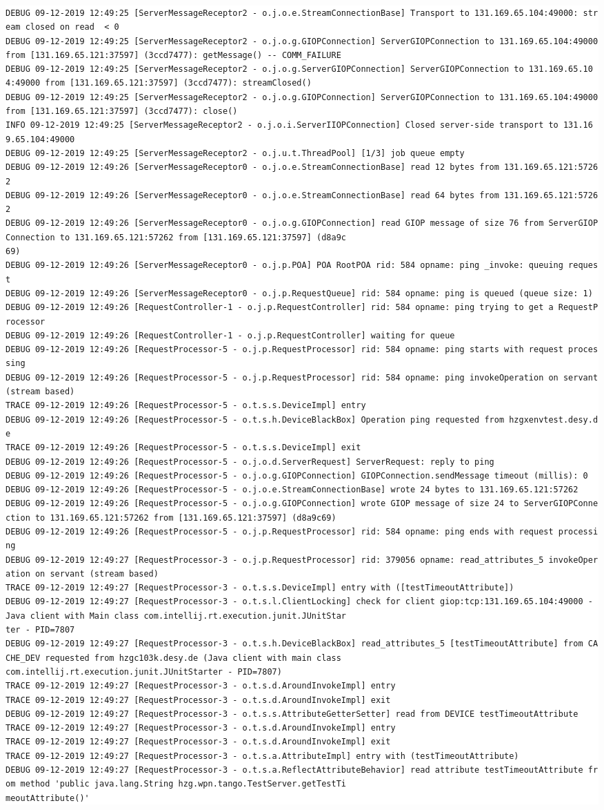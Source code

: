 ```
DEBUG 09-12-2019 12:49:25 [ServerMessageReceptor2 - o.j.o.e.StreamConnectionBase] Transport to 131.169.65.104:49000: stream closed on read  < 0
DEBUG 09-12-2019 12:49:25 [ServerMessageReceptor2 - o.j.o.g.GIOPConnection] ServerGIOPConnection to 131.169.65.104:49000 from [131.169.65.121:37597] (3ccd7477): getMessage() -- COMM_FAILURE
DEBUG 09-12-2019 12:49:25 [ServerMessageReceptor2 - o.j.o.g.ServerGIOPConnection] ServerGIOPConnection to 131.169.65.104:49000 from [131.169.65.121:37597] (3ccd7477): streamClosed()
DEBUG 09-12-2019 12:49:25 [ServerMessageReceptor2 - o.j.o.g.GIOPConnection] ServerGIOPConnection to 131.169.65.104:49000 from [131.169.65.121:37597] (3ccd7477): close()
INFO 09-12-2019 12:49:25 [ServerMessageReceptor2 - o.j.o.i.ServerIIOPConnection] Closed server-side transport to 131.169.65.104:49000
DEBUG 09-12-2019 12:49:25 [ServerMessageReceptor2 - o.j.u.t.ThreadPool] [1/3] job queue empty
DEBUG 09-12-2019 12:49:26 [ServerMessageReceptor0 - o.j.o.e.StreamConnectionBase] read 12 bytes from 131.169.65.121:57262
DEBUG 09-12-2019 12:49:26 [ServerMessageReceptor0 - o.j.o.e.StreamConnectionBase] read 64 bytes from 131.169.65.121:57262
DEBUG 09-12-2019 12:49:26 [ServerMessageReceptor0 - o.j.o.g.GIOPConnection] read GIOP message of size 76 from ServerGIOPConnection to 131.169.65.121:57262 from [131.169.65.121:37597] (d8a9c
69)
DEBUG 09-12-2019 12:49:26 [ServerMessageReceptor0 - o.j.p.POA] POA RootPOA rid: 584 opname: ping _invoke: queuing request
DEBUG 09-12-2019 12:49:26 [ServerMessageReceptor0 - o.j.p.RequestQueue] rid: 584 opname: ping is queued (queue size: 1)
DEBUG 09-12-2019 12:49:26 [RequestController-1 - o.j.p.RequestController] rid: 584 opname: ping trying to get a RequestProcessor
DEBUG 09-12-2019 12:49:26 [RequestController-1 - o.j.p.RequestController] waiting for queue
DEBUG 09-12-2019 12:49:26 [RequestProcessor-5 - o.j.p.RequestProcessor] rid: 584 opname: ping starts with request processing
DEBUG 09-12-2019 12:49:26 [RequestProcessor-5 - o.j.p.RequestProcessor] rid: 584 opname: ping invokeOperation on servant (stream based)
TRACE 09-12-2019 12:49:26 [RequestProcessor-5 - o.t.s.s.DeviceImpl] entry
DEBUG 09-12-2019 12:49:26 [RequestProcessor-5 - o.t.s.h.DeviceBlackBox] Operation ping requested from hzgxenvtest.desy.de
TRACE 09-12-2019 12:49:26 [RequestProcessor-5 - o.t.s.s.DeviceImpl] exit
DEBUG 09-12-2019 12:49:26 [RequestProcessor-5 - o.j.o.d.ServerRequest] ServerRequest: reply to ping
DEBUG 09-12-2019 12:49:26 [RequestProcessor-5 - o.j.o.g.GIOPConnection] GIOPConnection.sendMessage timeout (millis): 0
DEBUG 09-12-2019 12:49:26 [RequestProcessor-5 - o.j.o.e.StreamConnectionBase] wrote 24 bytes to 131.169.65.121:57262
DEBUG 09-12-2019 12:49:26 [RequestProcessor-5 - o.j.o.g.GIOPConnection] wrote GIOP message of size 24 to ServerGIOPConnection to 131.169.65.121:57262 from [131.169.65.121:37597] (d8a9c69)
DEBUG 09-12-2019 12:49:26 [RequestProcessor-5 - o.j.p.RequestProcessor] rid: 584 opname: ping ends with request processing
DEBUG 09-12-2019 12:49:27 [RequestProcessor-3 - o.j.p.RequestProcessor] rid: 379056 opname: read_attributes_5 invokeOperation on servant (stream based)
TRACE 09-12-2019 12:49:27 [RequestProcessor-3 - o.t.s.s.DeviceImpl] entry with ([testTimeoutAttribute])
DEBUG 09-12-2019 12:49:27 [RequestProcessor-3 - o.t.s.l.ClientLocking] check for client giop:tcp:131.169.65.104:49000 - Java client with Main class com.intellij.rt.execution.junit.JUnitStar
ter - PID=7807
DEBUG 09-12-2019 12:49:27 [RequestProcessor-3 - o.t.s.h.DeviceBlackBox] read_attributes_5 [testTimeoutAttribute] from CACHE_DEV requested from hzgc103k.desy.de (Java client with main class 
com.intellij.rt.execution.junit.JUnitStarter - PID=7807)
TRACE 09-12-2019 12:49:27 [RequestProcessor-3 - o.t.s.d.AroundInvokeImpl] entry
TRACE 09-12-2019 12:49:27 [RequestProcessor-3 - o.t.s.d.AroundInvokeImpl] exit
DEBUG 09-12-2019 12:49:27 [RequestProcessor-3 - o.t.s.s.AttributeGetterSetter] read from DEVICE testTimeoutAttribute 
TRACE 09-12-2019 12:49:27 [RequestProcessor-3 - o.t.s.d.AroundInvokeImpl] entry
TRACE 09-12-2019 12:49:27 [RequestProcessor-3 - o.t.s.d.AroundInvokeImpl] exit
TRACE 09-12-2019 12:49:27 [RequestProcessor-3 - o.t.s.a.AttributeImpl] entry with (testTimeoutAttribute)
DEBUG 09-12-2019 12:49:27 [RequestProcessor-3 - o.t.s.a.ReflectAttributeBehavior] read attribute testTimeoutAttribute from method 'public java.lang.String hzg.wpn.tango.TestServer.getTestTi
meoutAttribute()'
```